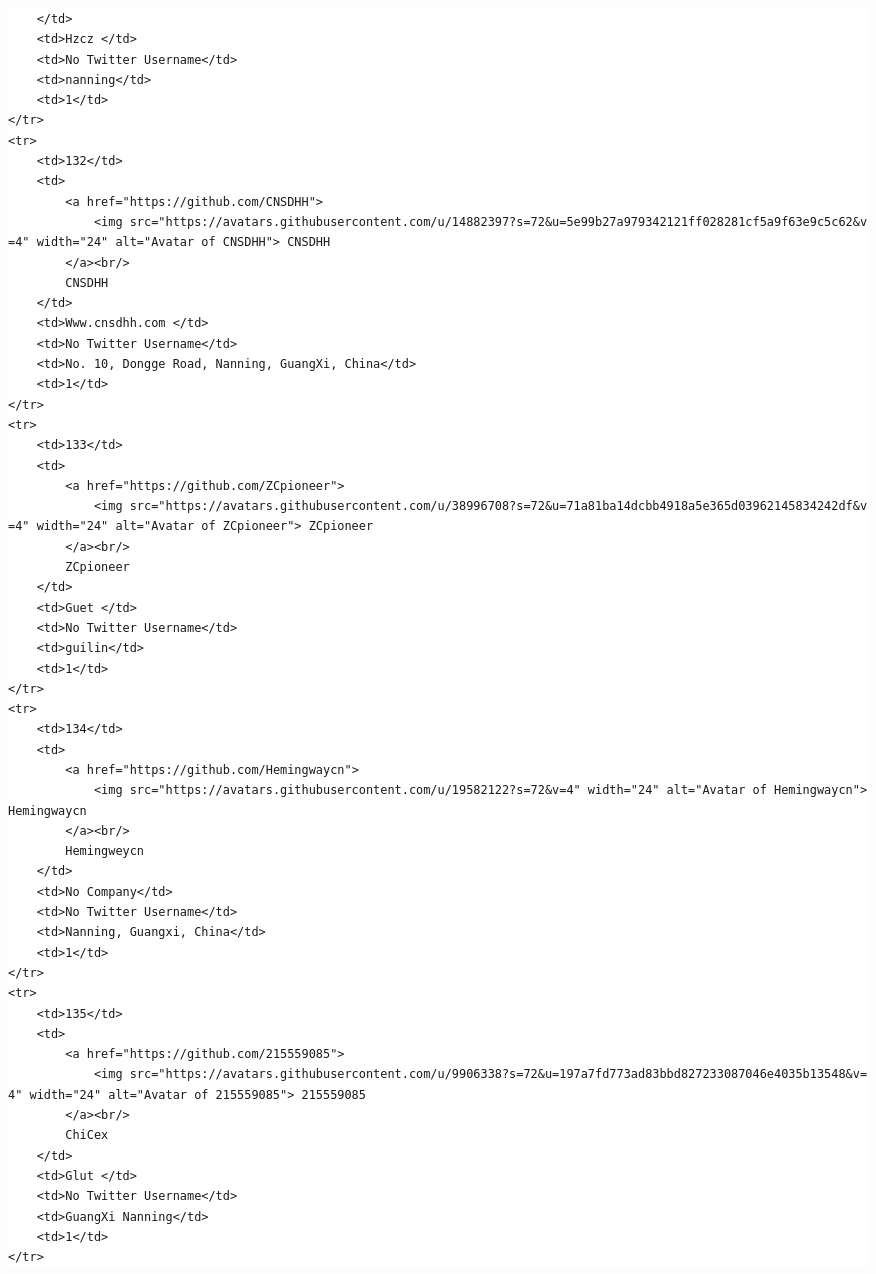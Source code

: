 		</td>
		<td>Hzcz </td>
		<td>No Twitter Username</td>
		<td>nanning</td>
		<td>1</td>
	</tr>
	<tr>
		<td>132</td>
		<td>
			<a href="https://github.com/CNSDHH">
				<img src="https://avatars.githubusercontent.com/u/14882397?s=72&u=5e99b27a979342121ff028281cf5a9f63e9c5c62&v=4" width="24" alt="Avatar of CNSDHH"> CNSDHH
			</a><br/>
			CNSDHH
		</td>
		<td>Www.cnsdhh.com </td>
		<td>No Twitter Username</td>
		<td>No. 10, Dongge Road, Nanning, GuangXi, China</td>
		<td>1</td>
	</tr>
	<tr>
		<td>133</td>
		<td>
			<a href="https://github.com/ZCpioneer">
				<img src="https://avatars.githubusercontent.com/u/38996708?s=72&u=71a81ba14dcbb4918a5e365d03962145834242df&v=4" width="24" alt="Avatar of ZCpioneer"> ZCpioneer
			</a><br/>
			ZCpioneer
		</td>
		<td>Guet </td>
		<td>No Twitter Username</td>
		<td>guilin</td>
		<td>1</td>
	</tr>
	<tr>
		<td>134</td>
		<td>
			<a href="https://github.com/Hemingwaycn">
				<img src="https://avatars.githubusercontent.com/u/19582122?s=72&v=4" width="24" alt="Avatar of Hemingwaycn"> Hemingwaycn
			</a><br/>
			Hemingweycn
		</td>
		<td>No Company</td>
		<td>No Twitter Username</td>
		<td>Nanning, Guangxi, China</td>
		<td>1</td>
	</tr>
	<tr>
		<td>135</td>
		<td>
			<a href="https://github.com/215559085">
				<img src="https://avatars.githubusercontent.com/u/9906338?s=72&u=197a7fd773ad83bbd827233087046e4035b13548&v=4" width="24" alt="Avatar of 215559085"> 215559085
			</a><br/>
			ChiCex
		</td>
		<td>Glut </td>
		<td>No Twitter Username</td>
		<td>GuangXi Nanning</td>
		<td>1</td>
	</tr>
</table>
